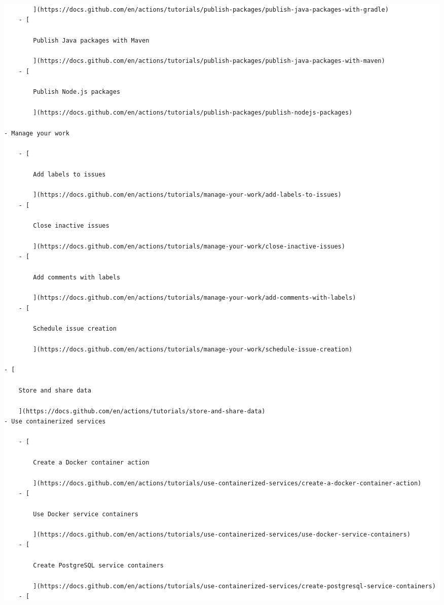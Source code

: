            ](https://docs.github.com/en/actions/tutorials/publish-packages/publish-java-packages-with-gradle)
        - [
            
            Publish Java packages with Maven
            
            ](https://docs.github.com/en/actions/tutorials/publish-packages/publish-java-packages-with-maven)
        - [
            
            Publish Node.js packages
            
            ](https://docs.github.com/en/actions/tutorials/publish-packages/publish-nodejs-packages)
        
    - Manage your work
        
        - [
            
            Add labels to issues
            
            ](https://docs.github.com/en/actions/tutorials/manage-your-work/add-labels-to-issues)
        - [
            
            Close inactive issues
            
            ](https://docs.github.com/en/actions/tutorials/manage-your-work/close-inactive-issues)
        - [
            
            Add comments with labels
            
            ](https://docs.github.com/en/actions/tutorials/manage-your-work/add-comments-with-labels)
        - [
            
            Schedule issue creation
            
            ](https://docs.github.com/en/actions/tutorials/manage-your-work/schedule-issue-creation)
        
    - [
        
        Store and share data
        
        ](https://docs.github.com/en/actions/tutorials/store-and-share-data)
    - Use containerized services
        
        - [
            
            Create a Docker container action
            
            ](https://docs.github.com/en/actions/tutorials/use-containerized-services/create-a-docker-container-action)
        - [
            
            Use Docker service containers
            
            ](https://docs.github.com/en/actions/tutorials/use-containerized-services/use-docker-service-containers)
        - [
            
            Create PostgreSQL service containers
            
            ](https://docs.github.com/en/actions/tutorials/use-containerized-services/create-postgresql-service-containers)
        - [
            